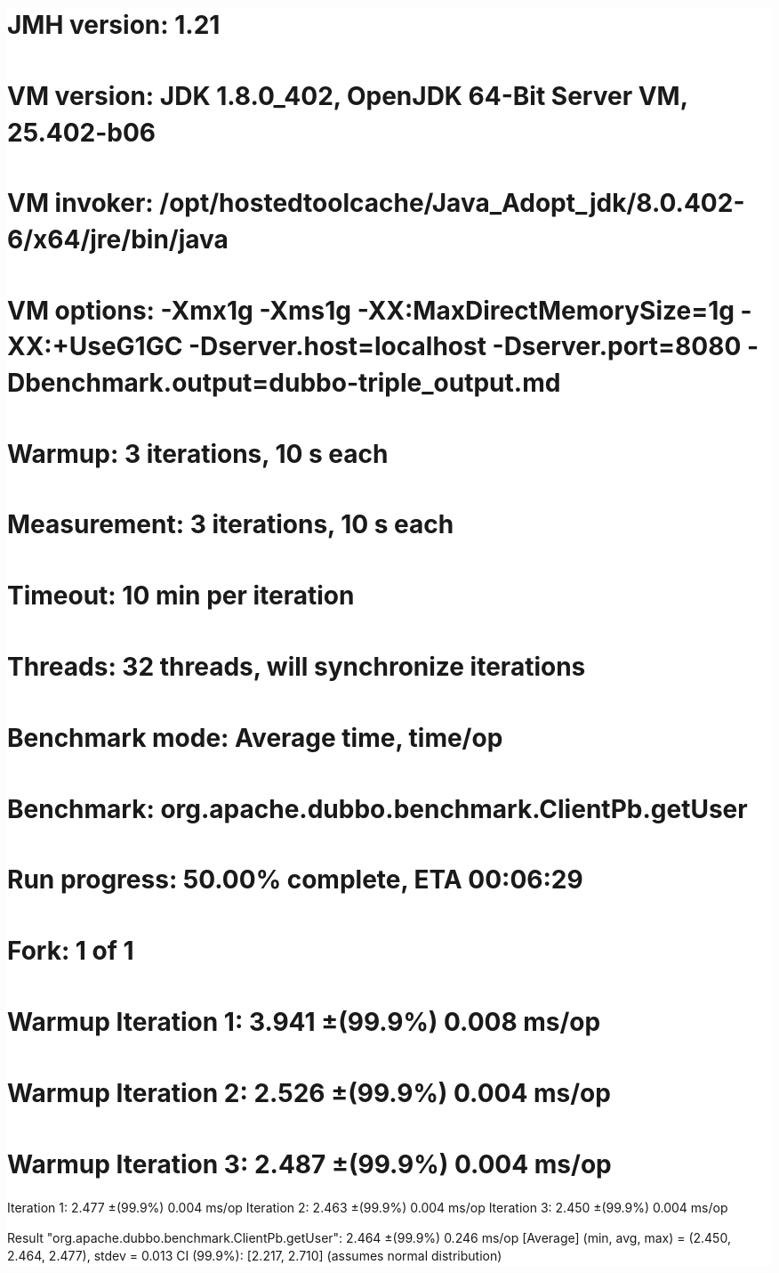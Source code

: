 
# JMH version: 1.21
# VM version: JDK 1.8.0_402, OpenJDK 64-Bit Server VM, 25.402-b06
# VM invoker: /opt/hostedtoolcache/Java_Adopt_jdk/8.0.402-6/x64/jre/bin/java
# VM options: -Xmx1g -Xms1g -XX:MaxDirectMemorySize=1g -XX:+UseG1GC -Dserver.host=localhost -Dserver.port=8080 -Dbenchmark.output=dubbo-triple_output.md
# Warmup: 3 iterations, 10 s each
# Measurement: 3 iterations, 10 s each
# Timeout: 10 min per iteration
# Threads: 32 threads, will synchronize iterations
# Benchmark mode: Average time, time/op
# Benchmark: org.apache.dubbo.benchmark.ClientPb.getUser

# Run progress: 50.00% complete, ETA 00:06:29
# Fork: 1 of 1
# Warmup Iteration   1: 3.941 ±(99.9%) 0.008 ms/op
# Warmup Iteration   2: 2.526 ±(99.9%) 0.004 ms/op
# Warmup Iteration   3: 2.487 ±(99.9%) 0.004 ms/op
Iteration   1: 2.477 ±(99.9%) 0.004 ms/op
Iteration   2: 2.463 ±(99.9%) 0.004 ms/op
Iteration   3: 2.450 ±(99.9%) 0.004 ms/op


Result "org.apache.dubbo.benchmark.ClientPb.getUser":
  2.464 ±(99.9%) 0.246 ms/op [Average]
  (min, avg, max) = (2.450, 2.464, 2.477), stdev = 0.013
  CI (99.9%): [2.217, 2.710] (assumes normal distribution)
